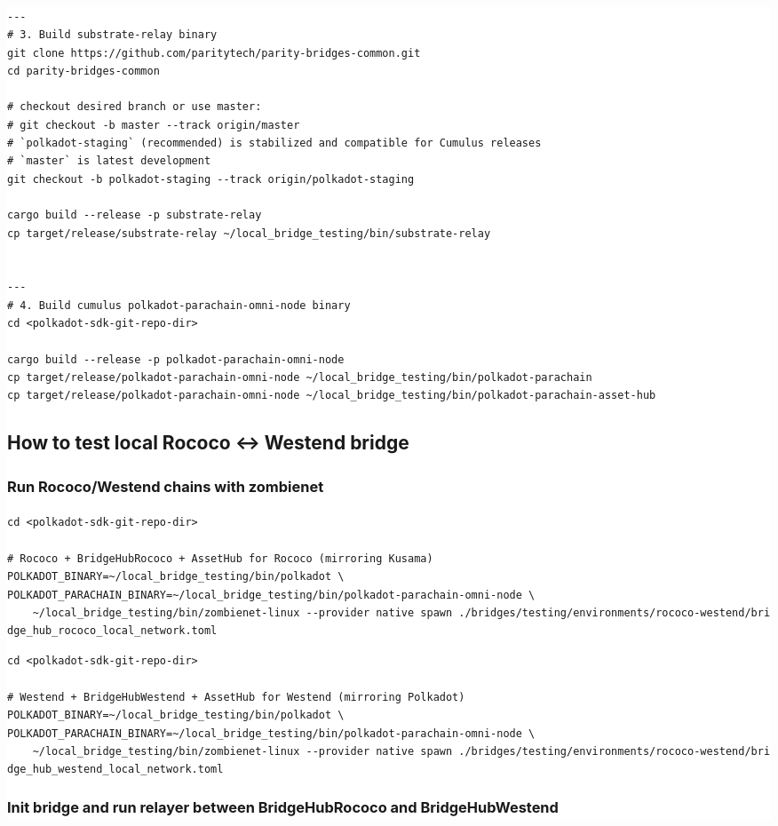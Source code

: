 ```
---
# 3. Build substrate-relay binary
git clone https://github.com/paritytech/parity-bridges-common.git
cd parity-bridges-common

# checkout desired branch or use master:
# git checkout -b master --track origin/master
# `polkadot-staging` (recommended) is stabilized and compatible for Cumulus releases
# `master` is latest development
git checkout -b polkadot-staging --track origin/polkadot-staging

cargo build --release -p substrate-relay
cp target/release/substrate-relay ~/local_bridge_testing/bin/substrate-relay


---
# 4. Build cumulus polkadot-parachain-omni-node binary
cd <polkadot-sdk-git-repo-dir>

cargo build --release -p polkadot-parachain-omni-node
cp target/release/polkadot-parachain-omni-node ~/local_bridge_testing/bin/polkadot-parachain
cp target/release/polkadot-parachain-omni-node ~/local_bridge_testing/bin/polkadot-parachain-asset-hub
```

## How to test local Rococo <-> Westend bridge

### Run Rococo/Westend chains with zombienet

```
cd <polkadot-sdk-git-repo-dir>

# Rococo + BridgeHubRococo + AssetHub for Rococo (mirroring Kusama)
POLKADOT_BINARY=~/local_bridge_testing/bin/polkadot \
POLKADOT_PARACHAIN_BINARY=~/local_bridge_testing/bin/polkadot-parachain-omni-node \
	~/local_bridge_testing/bin/zombienet-linux --provider native spawn ./bridges/testing/environments/rococo-westend/bridge_hub_rococo_local_network.toml
```

```
cd <polkadot-sdk-git-repo-dir>

# Westend + BridgeHubWestend + AssetHub for Westend (mirroring Polkadot)
POLKADOT_BINARY=~/local_bridge_testing/bin/polkadot \
POLKADOT_PARACHAIN_BINARY=~/local_bridge_testing/bin/polkadot-parachain-omni-node \
	~/local_bridge_testing/bin/zombienet-linux --provider native spawn ./bridges/testing/environments/rococo-westend/bridge_hub_westend_local_network.toml
```

### Init bridge and run relayer between BridgeHubRococo and BridgeHubWestend
